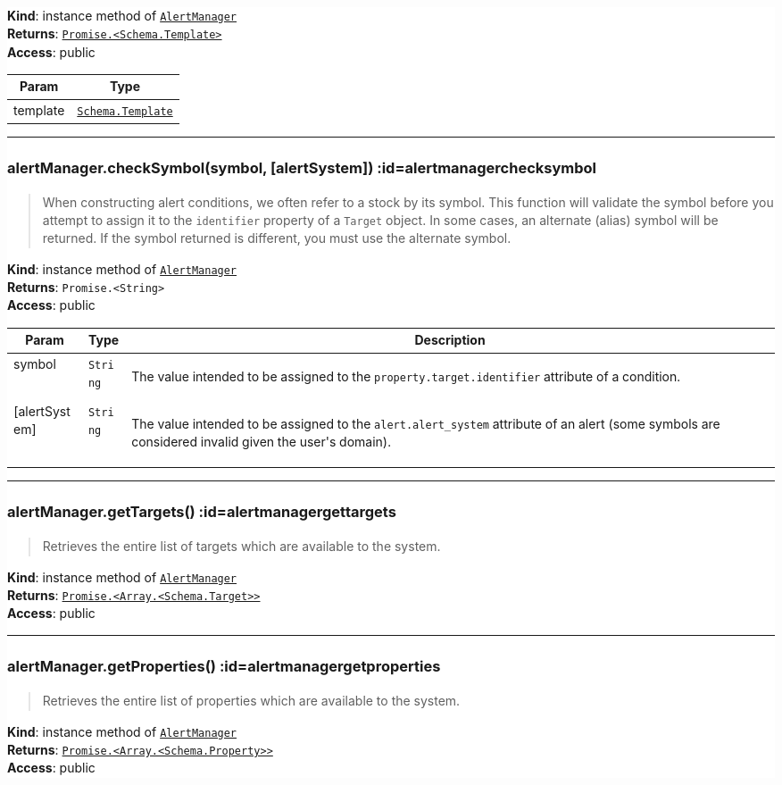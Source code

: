 **Kind**: instance method of [<code>AlertManager</code>](#AlertManager)  
**Returns**: [<code>Promise.&lt;Schema.Template&gt;</code>](/content/sdk/lib-data?id=schematemplate)  
**Access**: public  

| Param | Type |
| --- | --- |
| template | [<code>Schema.Template</code>](/content/sdk/lib-data?id=schematemplate) | 


* * *

### alertManager.checkSymbol(symbol, [alertSystem]) :id=alertmanagerchecksymbol
> When constructing alert conditions, we often refer to a stock by
> its symbol. This function will validate the symbol before you
> attempt to assign it to the <code>identifier</code> property of a
> <code>Target</code> object. In some cases, an alternate (alias) symbol
> will be returned. If the symbol returned is different, you must
> use the alternate symbol.

**Kind**: instance method of [<code>AlertManager</code>](#AlertManager)  
**Returns**: <code>Promise.&lt;String&gt;</code>  
**Access**: public  

| Param | Type | Description |
| --- | --- | --- |
| symbol | <code>String</code> | <p>The value intended to be assigned to the <code>property.target.identifier</code> attribute of a condition.</p> |
| [alertSystem] | <code>String</code> | <p>The value intended to be assigned to the <code>alert.alert_system</code> attribute of an alert (some symbols are considered invalid given the user's domain).</p> |


* * *

### alertManager.getTargets() :id=alertmanagergettargets
> Retrieves the entire list of targets which are available to the
> system.

**Kind**: instance method of [<code>AlertManager</code>](#AlertManager)  
**Returns**: [<code>Promise.&lt;Array.&lt;Schema.Target&gt;&gt;</code>](/content/sdk/lib-data?id=schematarget)  
**Access**: public  

* * *

### alertManager.getProperties() :id=alertmanagergetproperties
> Retrieves the entire list of properties which are available to the
> system.

**Kind**: instance method of [<code>AlertManager</code>](#AlertManager)  
**Returns**: [<code>Promise.&lt;Array.&lt;Schema.Property&gt;&gt;</code>](/content/sdk/lib-data?id=schemaproperty)  
**Access**: public  
